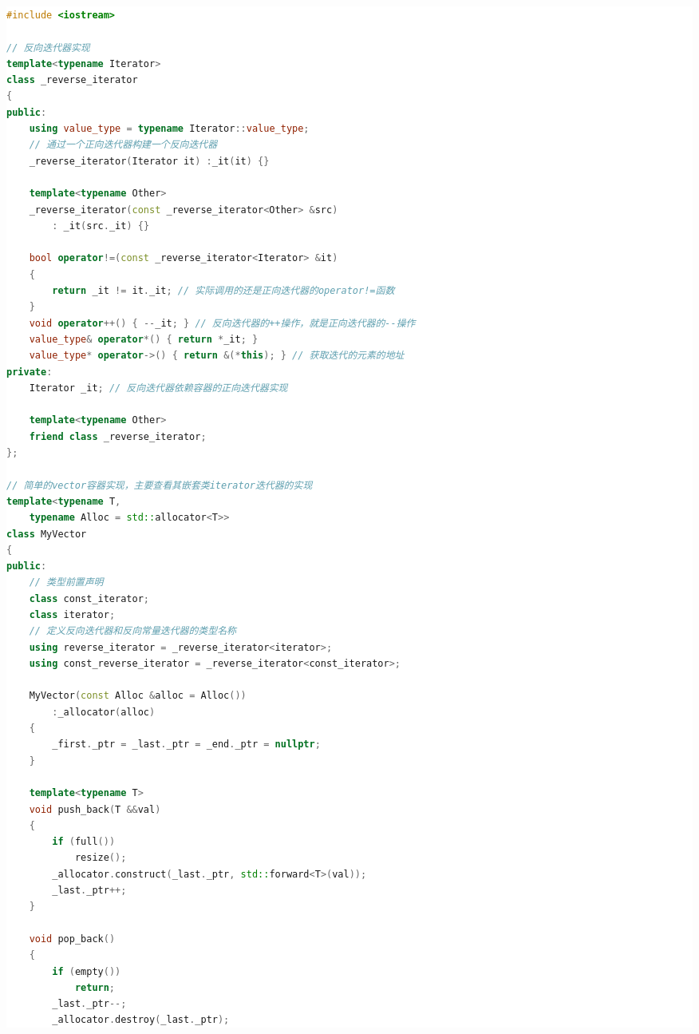 ```cpp
#include <iostream>

// 反向迭代器实现
template<typename Iterator>
class _reverse_iterator
{
public:
	using value_type = typename Iterator::value_type;
	// 通过一个正向迭代器构建一个反向迭代器
	_reverse_iterator(Iterator it) :_it(it) {}

	template<typename Other>
	_reverse_iterator(const _reverse_iterator<Other> &src)
		: _it(src._it) {}

	bool operator!=(const _reverse_iterator<Iterator> &it)
	{
		return _it != it._it; // 实际调用的还是正向迭代器的operator!=函数
	}
	void operator++() { --_it; } // 反向迭代器的++操作，就是正向迭代器的--操作
	value_type& operator*() { return *_it; }
	value_type* operator->() { return &(*this); } // 获取迭代的元素的地址
private: 
	Iterator _it; // 反向迭代器依赖容器的正向迭代器实现

	template<typename Other>
	friend class _reverse_iterator;
};

// 简单的vector容器实现，主要查看其嵌套类iterator迭代器的实现
template<typename T, 
	typename Alloc = std::allocator<T>>
class MyVector
{
public:
	// 类型前置声明
	class const_iterator;
	class iterator;
	// 定义反向迭代器和反向常量迭代器的类型名称
	using reverse_iterator = _reverse_iterator<iterator>;
	using const_reverse_iterator = _reverse_iterator<const_iterator>;

	MyVector(const Alloc &alloc = Alloc())
		:_allocator(alloc)
	{
		_first._ptr = _last._ptr = _end._ptr = nullptr;
	}

	template<typename T>
	void push_back(T &&val)
	{
		if (full())
			resize();
		_allocator.construct(_last._ptr, std::forward<T>(val));
		_last._ptr++;
	}

	void pop_back()
	{
		if (empty())
			return;
		_last._ptr--;
		_allocator.destroy(_last._ptr);
```